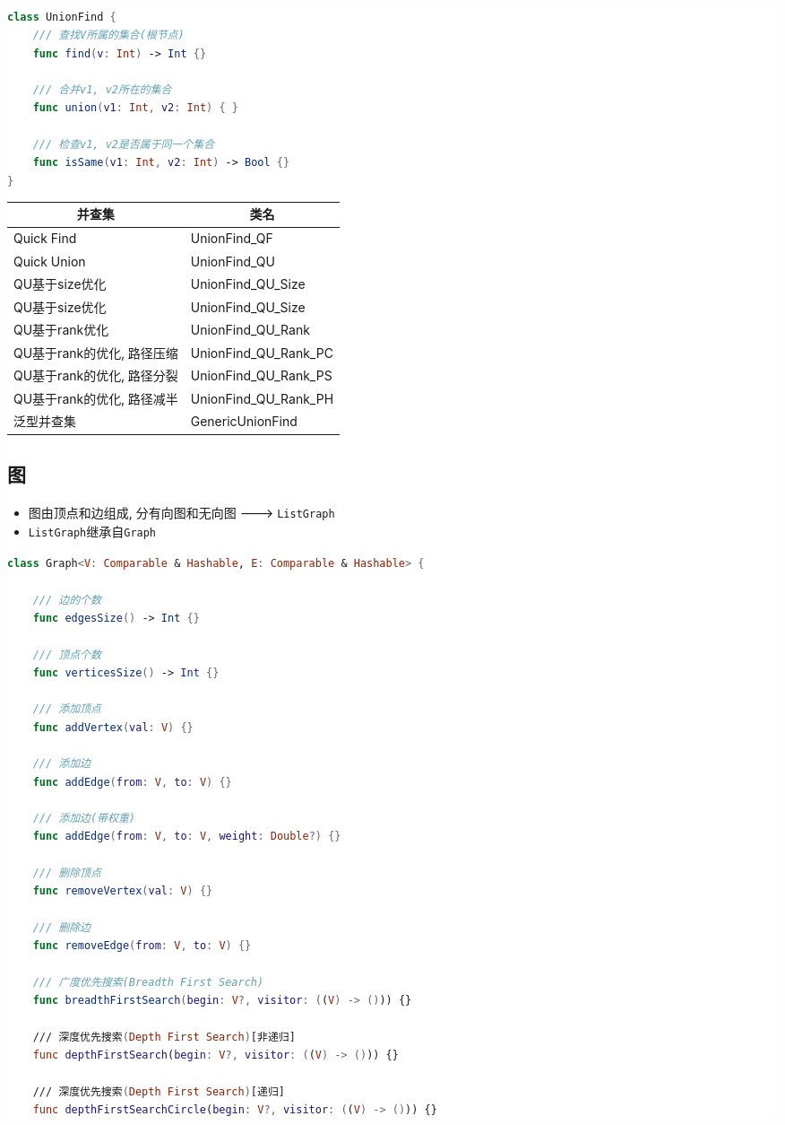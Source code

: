 
```swift
class UnionFind {
    /// 查找V所属的集合(根节点)
    func find(v: Int) -> Int {}
    
    /// 合并v1, v2所在的集合
    func union(v1: Int, v2: Int) { }
    
    /// 检查v1, v2是否属于同一个集合
    func isSame(v1: Int, v2: Int) -> Bool {}
}
```



并查集 | 类名
---|---
Quick Find | UnionFind_QF
Quick Union | UnionFind_QU
QU基于size优化 | UnionFind_QU_Size
QU基于size优化 | UnionFind_QU_Size
QU基于rank优化 | UnionFind_QU_Rank
QU基于rank的优化, 路径压缩 | UnionFind_QU_Rank_PC
QU基于rank的优化, 路径分裂 | UnionFind_QU_Rank_PS
QU基于rank的优化, 路径减半 | UnionFind_QU_Rank_PH
泛型并查集 | GenericUnionFind


## 图

- 图由顶点和边组成, 分有向图和无向图 ---> `ListGraph`
- `ListGraph`继承自`Graph`


```swift
class Graph<V: Comparable & Hashable, E: Comparable & Hashable> {
    
    /// 边的个数
    func edgesSize() -> Int {}
    
    /// 顶点个数
    func verticesSize() -> Int {}
    
    /// 添加顶点
    func addVertex(val: V) {}
    
    /// 添加边
    func addEdge(from: V, to: V) {}
    
    /// 添加边(带权重)
    func addEdge(from: V, to: V, weight: Double?) {}
    
    /// 删除顶点
    func removeVertex(val: V) {}
    
    /// 删除边
    func removeEdge(from: V, to: V) {}
    
    /// 广度优先搜索(Breadth First Search)
    func breadthFirstSearch(begin: V?, visitor: ((V) -> ())) {}
    
    /// 深度优先搜索(Depth First Search)[非递归]
    func depthFirstSearch(begin: V?, visitor: ((V) -> ())) {}
    
    /// 深度优先搜索(Depth First Search)[递归]
    func depthFirstSearchCircle(begin: V?, visitor: ((V) -> ())) {}
```